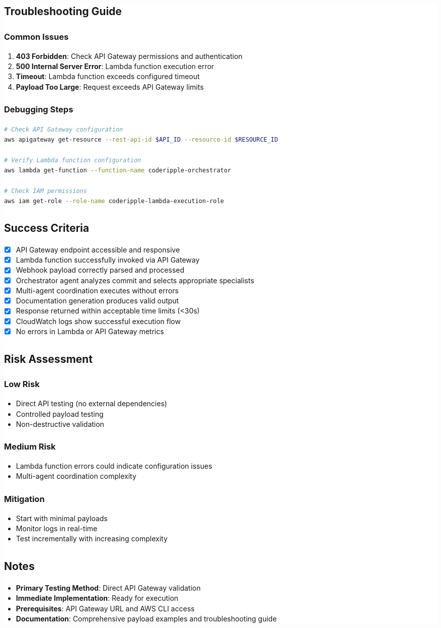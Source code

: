 ## Troubleshooting Guide

### **Common Issues**
1. **403 Forbidden**: Check API Gateway permissions and authentication
2. **500 Internal Server Error**: Lambda function execution error
3. **Timeout**: Lambda function exceeds configured timeout
4. **Payload Too Large**: Request exceeds API Gateway limits

### **Debugging Steps**
```bash
# Check API Gateway configuration
aws apigateway get-resource --rest-api-id $API_ID --resource-id $RESOURCE_ID

# Verify Lambda function configuration
aws lambda get-function --function-name coderipple-orchestrator

# Check IAM permissions
aws iam get-role --role-name coderipple-lambda-execution-role
```

## Success Criteria

- [x] API Gateway endpoint accessible and responsive
- [x] Lambda function successfully invoked via API Gateway
- [x] Webhook payload correctly parsed and processed
- [x] Orchestrator agent analyzes commit and selects appropriate specialists
- [x] Multi-agent coordination executes without errors
- [x] Documentation generation produces valid output
- [x] Response returned within acceptable time limits (<30s)
- [x] CloudWatch logs show successful execution flow
- [x] No errors in Lambda or API Gateway metrics

## Risk Assessment

### **Low Risk**
- Direct API testing (no external dependencies)
- Controlled payload testing
- Non-destructive validation

### **Medium Risk**
- Lambda function errors could indicate configuration issues
- Multi-agent coordination complexity

### **Mitigation**
- Start with minimal payloads
- Monitor logs in real-time
- Test incrementally with increasing complexity

## Notes

- **Primary Testing Method**: Direct API Gateway validation
- **Immediate Implementation**: Ready for execution
- **Prerequisites**: API Gateway URL and AWS CLI access
- **Documentation**: Comprehensive payload examples and troubleshooting guide
